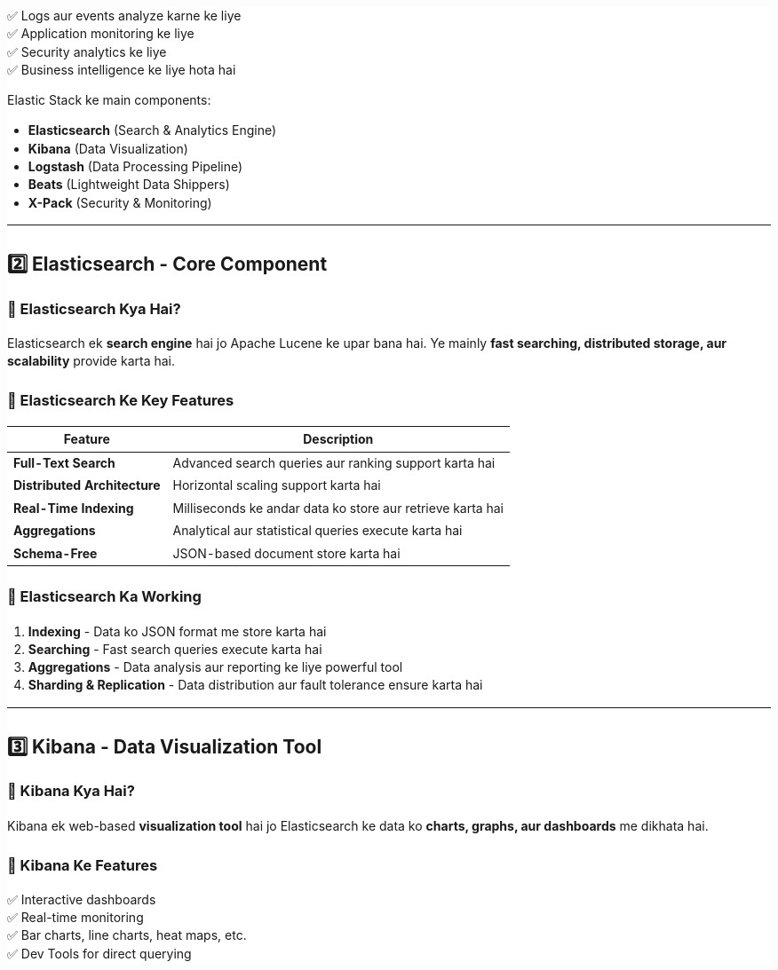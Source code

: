 ✅ Logs aur events analyze karne ke liye  
✅ Application monitoring ke liye  
✅ Security analytics ke liye  
✅ Business intelligence ke liye hota hai  

Elastic Stack ke main components:  
- **Elasticsearch** (Search & Analytics Engine)  
- **Kibana** (Data Visualization)  
- **Logstash** (Data Processing Pipeline)  
- **Beats** (Lightweight Data Shippers)  
- **X-Pack** (Security & Monitoring)  

---

## **2️⃣ Elasticsearch - Core Component**  <a id="2"></a>

### **🔹 Elasticsearch Kya Hai?**  
Elasticsearch ek **search engine** hai jo Apache Lucene ke upar bana hai. Ye mainly **fast searching, distributed storage, aur scalability** provide karta hai.  

### **🔹 Elasticsearch Ke Key Features**  
| Feature | Description |  
|---------|------------|  
| **Full-Text Search** | Advanced search queries aur ranking support karta hai |  
| **Distributed Architecture** | Horizontal scaling support karta hai |  
| **Real-Time Indexing** | Milliseconds ke andar data ko store aur retrieve karta hai |  
| **Aggregations** | Analytical aur statistical queries execute karta hai |  
| **Schema-Free** | JSON-based document store karta hai |  

### **🔹 Elasticsearch Ka Working**  
1. **Indexing** - Data ko JSON format me store karta hai  
2. **Searching** - Fast search queries execute karta hai  
3. **Aggregations** - Data analysis aur reporting ke liye powerful tool  
4. **Sharding & Replication** - Data distribution aur fault tolerance ensure karta hai  

---

## **3️⃣ Kibana - Data Visualization Tool**  <a id="3"></a>

### **🔹 Kibana Kya Hai?**  
Kibana ek web-based **visualization tool** hai jo Elasticsearch ke data ko **charts, graphs, aur dashboards** me dikhata hai.  

### **🔹 Kibana Ke Features**  
✅ Interactive dashboards  
✅ Real-time monitoring  
✅ Bar charts, line charts, heat maps, etc.  
✅ Dev Tools for direct querying  
